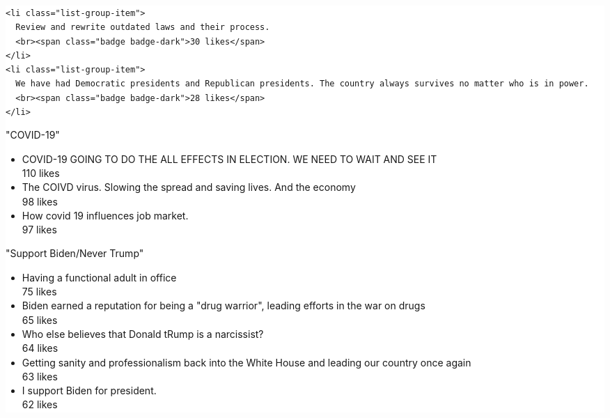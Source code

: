     <li class="list-group-item">
      Review and rewrite outdated laws and their process. 
      <br><span class="badge badge-dark">30 likes</span>
    </li>
    <li class="list-group-item">
      We have had Democratic presidents and Republican presidents. The country always survives no matter who is in power.
      <br><span class="badge badge-dark">28 likes</span>
    </li>    
  </ul>
</div>

<div class="card">
  <div class="card-header">
    "COVID-19"
  </div>
  <ul class="list-group list-group-flush">
    <li class="list-group-item">
      COVID-19 GOING TO DO THE ALL EFFECTS IN ELECTION. WE NEED TO WAIT AND SEE IT
      <br><span class="badge badge-dark">110 likes</span>
    </li>
    <li class="list-group-item">
      The COIVD virus. Slowing the spread and saving lives. And the economy
      <br><span class="badge badge-dark">98 likes</span>
    </li>
    <li class="list-group-item">
      How covid 19 influences job market.
      <br><span class="badge badge-dark">97 likes</span>
    </li>    
  </ul>
</div>

<div class="card">
  <div class="card-header">
    "Support Biden/Never Trump"
  </div>
  <ul class="list-group list-group-flush">
    <li class="list-group-item">
      Having a functional adult in office
      <br><span class="badge badge-dark">75 likes</span>
    </li>
    <li class="list-group-item">
      Biden earned a reputation for being a "drug warrior", leading efforts in the war on drugs
      <br><span class="badge badge-dark">65 likes</span>
    </li>
    <li class="list-group-item">
      Who else believes that Donald tRump is a narcissist?
      <br><span class="badge badge-dark">64 likes</span>
    </li>
    <li class="list-group-item">
      Getting sanity and professionalism back into the White House and leading our country once again
      <br><span class="badge badge-dark">63 likes</span>
    </li>
    <li class="list-group-item">
      I support Biden for president. 
      <br><span class="badge badge-dark">62 likes</span>
    </li>    
  </ul>
</div>
